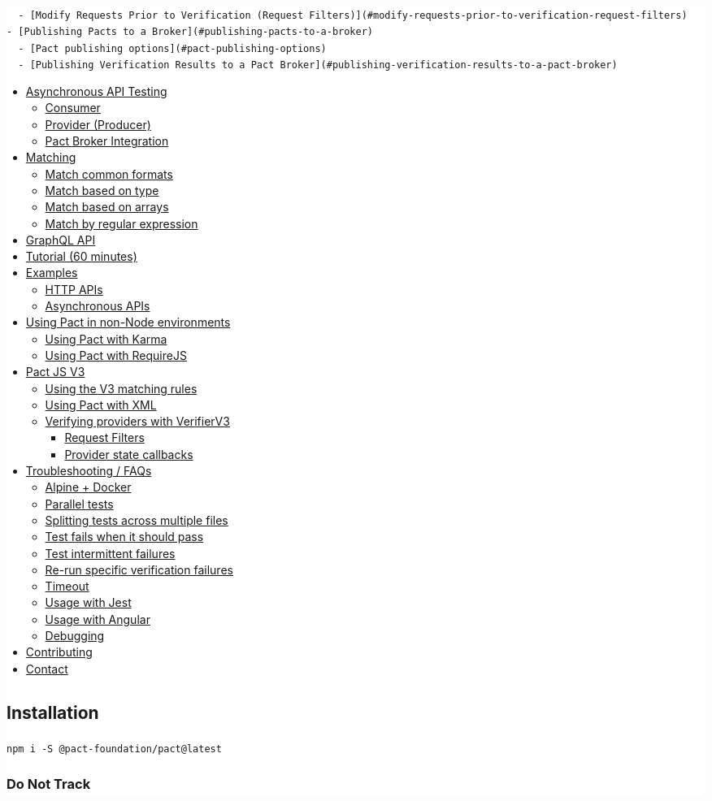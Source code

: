       - [Modify Requests Prior to Verification (Request Filters)](#modify-requests-prior-to-verification-request-filters)
    - [Publishing Pacts to a Broker](#publishing-pacts-to-a-broker)
      - [Pact publishing options](#pact-publishing-options)
      - [Publishing Verification Results to a Pact Broker](#publishing-verification-results-to-a-pact-broker)
  - [Asynchronous API Testing](#asynchronous-api-testing)
    - [Consumer](#consumer)
    - [Provider (Producer)](#provider-producer)
    - [Pact Broker Integration](#pact-broker-integration)
  - [Matching](#matching)
    - [Match common formats](#match-common-formats)
    - [Match based on type](#match-based-on-type)
    - [Match based on arrays](#match-based-on-arrays)
    - [Match by regular expression](#match-by-regular-expression)
  - [GraphQL API](#graphql-api)
  - [Tutorial (60 minutes)](#tutorial-60-minutes)
  - [Examples](#examples)
    - [HTTP APIs](#http-apis)
    - [Asynchronous APIs](#asynchronous-apis)
  - [Using Pact in non-Node environments](#using-pact-in-non-node-environments)
    - [Using Pact with Karma](#using-pact-with-karma)
    - [Using Pact with RequireJS](#using-pact-with-requirejs)
  - [Pact JS V3](#pact-js-v3)
    - [Using the V3 matching rules](#using-the-v3-matching-rules)
    - [Using Pact with XML](#using-pact-with-xml)
    - [Verifying providers with VerifierV3](#verifying-providers-with-verifierv3)
      - [Request Filters](#request-filters)
      - [Provider state callbacks](#provider-state-callbacks)
  - [Troubleshooting / FAQs](#troubleshooting--faqs)
    - [Alpine + Docker](#alpine--docker)
    - [Parallel tests](#parallel-tests)
    - [Splitting tests across multiple files](#splitting-tests-across-multiple-files)
    - [Test fails when it should pass](#test-fails-when-it-should-pass)
    - [Test intermittent failures](#test-intermittent-failures)
    - [Re-run specific verification failures](#re-run-specific-verification-failures)
    - [Timeout](#timeout)
    - [Usage with Jest](#usage-with-jest)
    - [Usage with Angular](#usage-with-angular)
    - [Debugging](#debugging)
  - [Contributing](#contributing)
  - [Contact](#contact)



## Installation

```
npm i -S @pact-foundation/pact@latest
```

### Do Not Track
